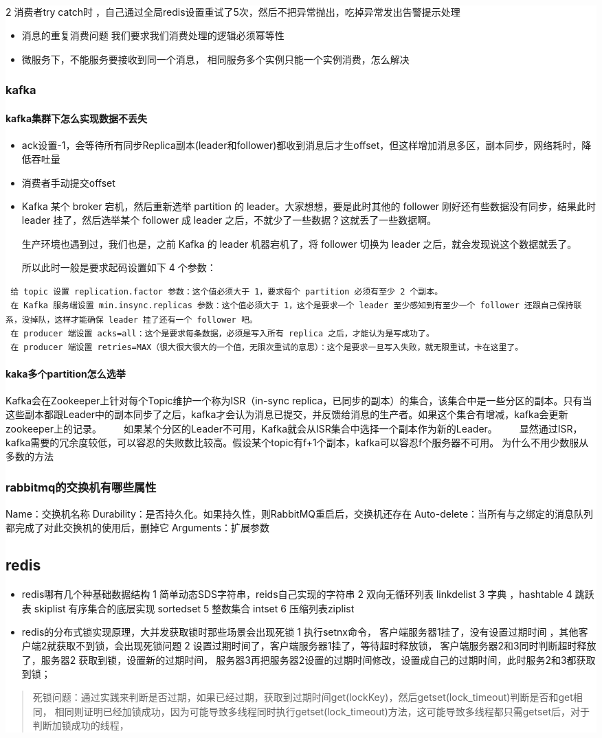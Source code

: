 2 消费者try catch时 ，自己通过全局redis设置重试了5次，然后不把异常抛出，吃掉异常发出告警提示处理

* 消息的重复消费问题
我们要求我们消费处理的逻辑必须幂等性  

* 微服务下，不能服务要接收到同一个消息， 相同服务多个实例只能一个实例消费，怎么解决
  

### kafka
#### kafka集群下怎么实现数据不丢失
* ack设置-1，会等待所有同步Replica副本(leader和follower)都收到消息后才生offset，但这样增加消息多区，副本同步，网络耗时，降低吞吐量
* 消费者手动提交offset
* Kafka 某个 broker 宕机，然后重新选举 partition 的 leader。大家想想，要是此时其他的 follower 刚好还有些数据没有同步，结果此时 leader 挂了，然后选举某个 follower 成 leader 之后，不就少了一些数据？这就丢了一些数据啊。
  
  生产环境也遇到过，我们也是，之前 Kafka 的 leader 机器宕机了，将 follower 切换为 leader 之后，就会发现说这个数据就丢了。
  
  所以此时一般是要求起码设置如下 4 个参数：
 ``` 
  给 topic 设置 replication.factor 参数：这个值必须大于 1，要求每个 partition 必须有至少 2 个副本。
  在 Kafka 服务端设置 min.insync.replicas 参数：这个值必须大于 1，这个是要求一个 leader 至少感知到有至少一个 follower 还跟自己保持联系，没掉队，这样才能确保 leader 挂了还有一个 follower 吧。
  在 producer 端设置 acks=all：这个是要求每条数据，必须是写入所有 replica 之后，才能认为是写成功了。
  在 producer 端设置 retries=MAX（很大很大很大的一个值，无限次重试的意思）：这个是要求一旦写入失败，就无限重试，卡在这里了。
```

#### kaka多个partition怎么选举
Kafka会在Zookeeper上针对每个Topic维护一个称为ISR（in-sync replica，已同步的副本）的集合，该集合中是一些分区的副本。只有当这些副本都跟Leader中的副本同步了之后，kafka才会认为消息已提交，并反馈给消息的生产者。如果这个集合有增减，kafka会更新zookeeper上的记录。
  如果某个分区的Leader不可用，Kafka就会从ISR集合中选择一个副本作为新的Leader。
  显然通过ISR，kafka需要的冗余度较低，可以容忍的失败数比较高。假设某个topic有f+1个副本，kafka可以容忍f个服务器不可用。
为什么不用少数服从多数的方法

###  rabbitmq的交换机有哪些属性
Name：交换机名称
Durability：是否持久化。如果持久性，则RabbitMQ重启后，交换机还存在
Auto-delete：当所有与之绑定的消息队列都完成了对此交换机的使用后，删掉它
Arguments：扩展参数

## redis
* redis哪有几个种基础数据结构
1 简单动态SDS字符串，reids自己实现的字符串
2 双向无循环列表 linkdelist
3 字典 ，hashtable
4 跳跃表 skiplist  有序集合的底层实现 sortedset 
5 整数集合 intset 
6 压缩列表ziplist 


* redis的分布式锁实现原理，大并发获取锁时那些场景会出现死锁
1  执行setnx命令， 客户端服务器1挂了，没有设置过期时间 ，其他客户端2就获取不到锁，会出现死锁问题
2  设置过期时间了，客户端服务器1挂了，等待超时释放锁， 客户端服务器2和3同时判断超时释放了，服务器2 获取到锁，设置新的过期时间， 
服务器3再把服务器2设置的过期时间修改，设置成自己的过期时间，此时服务2和3都获取到锁；
>死锁问题：通过实践来判断是否过期，如果已经过期，获取到过期时间get(lockKey)，然后getset(lock_timeout)判断是否和get相同，
相同则证明已经加锁成功，因为可能导致多线程同时执行getset(lock_timeout)方法，这可能导致多线程都只需getset后，对于判断加锁成功的线程，
